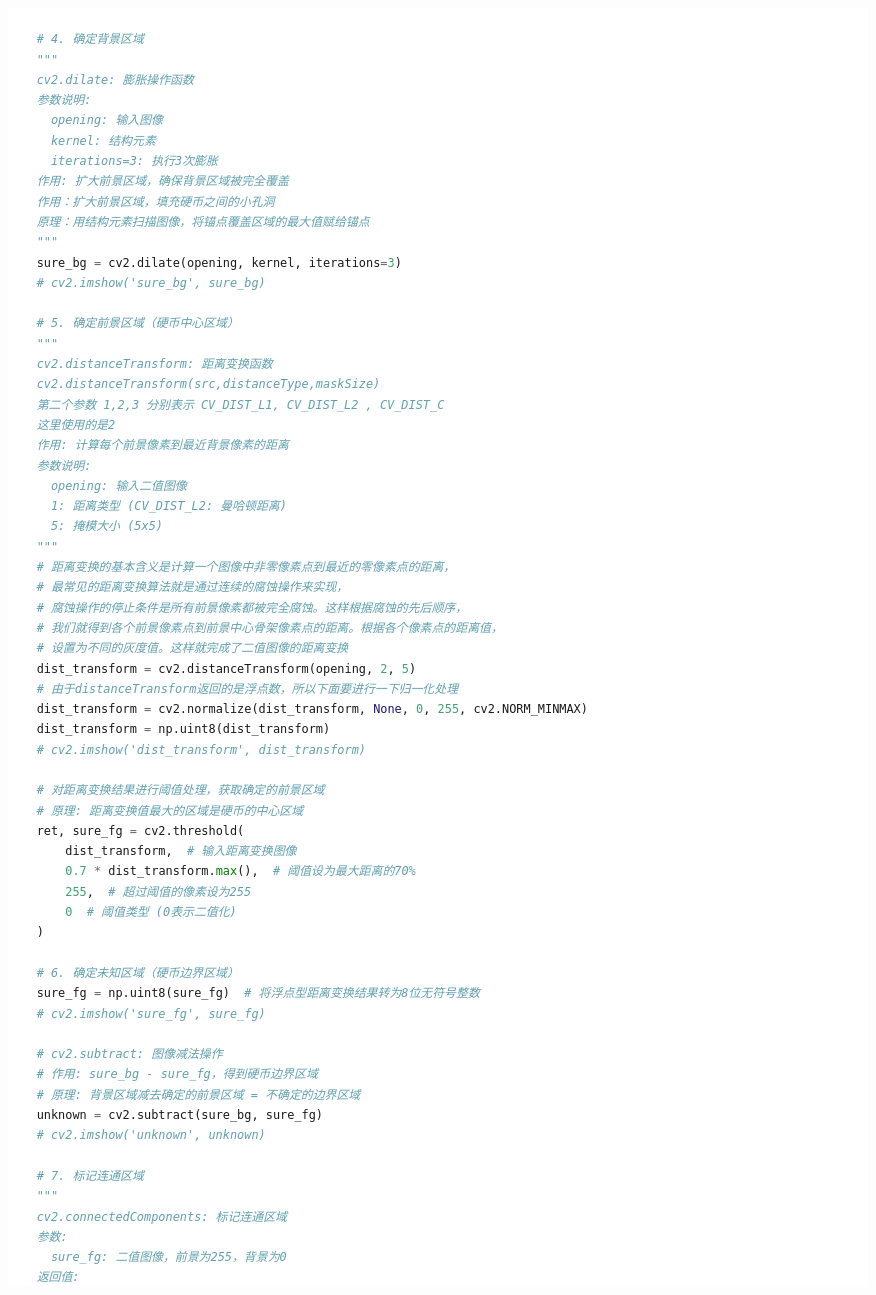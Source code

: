 ```python

    # 4. 确定背景区域
    """
    cv2.dilate: 膨胀操作函数
    参数说明:
      opening: 输入图像
      kernel: 结构元素
      iterations=3: 执行3次膨胀
    作用: 扩大前景区域，确保背景区域被完全覆盖
    作用：扩大前景区域，填充硬币之间的小孔洞
    原理：用结构元素扫描图像，将锚点覆盖区域的最大值赋给锚点
    """
    sure_bg = cv2.dilate(opening, kernel, iterations=3)
    # cv2.imshow('sure_bg', sure_bg)

    # 5. 确定前景区域（硬币中心区域）
    """
    cv2.distanceTransform: 距离变换函数
    cv2.distanceTransform(src,distanceType,maskSize)
    第二个参数 1,2,3 分别表示 CV_DIST_L1, CV_DIST_L2 , CV_DIST_C
    这里使用的是2
    作用: 计算每个前景像素到最近背景像素的距离
    参数说明:
      opening: 输入二值图像
      1: 距离类型 (CV_DIST_L2: 曼哈顿距离)
      5: 掩模大小 (5x5)
    """
    # 距离变换的基本含义是计算一个图像中非零像素点到最近的零像素点的距离，
    # 最常见的距离变换算法就是通过连续的腐蚀操作来实现，
    # 腐蚀操作的停止条件是所有前景像素都被完全腐蚀。这样根据腐蚀的先后顺序，
    # 我们就得到各个前景像素点到前景中心骨架像素点的距离。根据各个像素点的距离值，
    # 设置为不同的灰度值。这样就完成了二值图像的距离变换
    dist_transform = cv2.distanceTransform(opening, 2, 5)
    # 由于distanceTransform返回的是浮点数，所以下面要进行一下归一化处理
    dist_transform = cv2.normalize(dist_transform, None, 0, 255, cv2.NORM_MINMAX)
    dist_transform = np.uint8(dist_transform)
    # cv2.imshow('dist_transform', dist_transform)

    # 对距离变换结果进行阈值处理，获取确定的前景区域
    # 原理: 距离变换值最大的区域是硬币的中心区域
    ret, sure_fg = cv2.threshold(
        dist_transform,  # 输入距离变换图像
        0.7 * dist_transform.max(),  # 阈值设为最大距离的70%
        255,  # 超过阈值的像素设为255
        0  # 阈值类型 (0表示二值化)
    )

    # 6. 确定未知区域（硬币边界区域）
    sure_fg = np.uint8(sure_fg)  # 将浮点型距离变换结果转为8位无符号整数
    # cv2.imshow('sure_fg', sure_fg)

    # cv2.subtract: 图像减法操作
    # 作用: sure_bg - sure_fg，得到硬币边界区域
    # 原理: 背景区域减去确定的前景区域 = 不确定的边界区域
    unknown = cv2.subtract(sure_bg, sure_fg)
    # cv2.imshow('unknown', unknown)

    # 7. 标记连通区域
    """
    cv2.connectedComponents: 标记连通区域
    参数:
      sure_fg: 二值图像，前景为255，背景为0
    返回值:
```